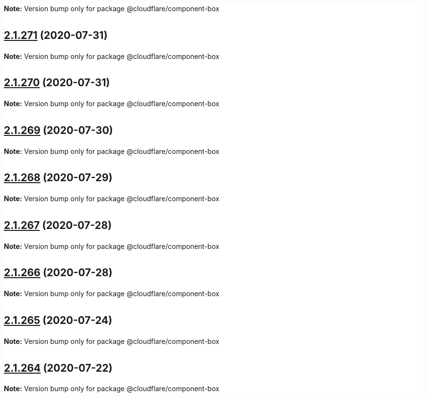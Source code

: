 **Note:** Version bump only for package @cloudflare/component-box

## [2.1.271](http://stash.cfops.it:7999/fe/stratus/compare/@cloudflare/component-box@2.1.270...@cloudflare/component-box@2.1.271) (2020-07-31)

**Note:** Version bump only for package @cloudflare/component-box

## [2.1.270](http://stash.cfops.it:7999/fe/stratus/compare/@cloudflare/component-box@2.1.269...@cloudflare/component-box@2.1.270) (2020-07-31)

**Note:** Version bump only for package @cloudflare/component-box

## [2.1.269](http://stash.cfops.it:7999/fe/stratus/compare/@cloudflare/component-box@2.1.268...@cloudflare/component-box@2.1.269) (2020-07-30)

**Note:** Version bump only for package @cloudflare/component-box

## [2.1.268](http://stash.cfops.it:7999/fe/stratus/compare/@cloudflare/component-box@2.1.267...@cloudflare/component-box@2.1.268) (2020-07-29)

**Note:** Version bump only for package @cloudflare/component-box

## [2.1.267](http://stash.cfops.it:7999/fe/stratus/compare/@cloudflare/component-box@2.1.266...@cloudflare/component-box@2.1.267) (2020-07-28)

**Note:** Version bump only for package @cloudflare/component-box

## [2.1.266](http://stash.cfops.it:7999/fe/stratus/compare/@cloudflare/component-box@2.1.265...@cloudflare/component-box@2.1.266) (2020-07-28)

**Note:** Version bump only for package @cloudflare/component-box

## [2.1.265](http://stash.cfops.it:7999/fe/stratus/compare/@cloudflare/component-box@2.1.264...@cloudflare/component-box@2.1.265) (2020-07-24)

**Note:** Version bump only for package @cloudflare/component-box

## [2.1.264](http://stash.cfops.it:7999/fe/stratus/compare/@cloudflare/component-box@2.1.263...@cloudflare/component-box@2.1.264) (2020-07-22)

**Note:** Version bump only for package @cloudflare/component-box
